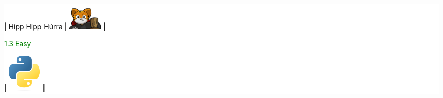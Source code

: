 | Hipp Hipp Húrra | <a href='https://open.kattis.com/problems/hipphipphurra'> <img heigth='64' width='64' src='assets/kattis.png' alt='logo kattis'></a> | <p style='color:green'>1.3 Easy</p> |<a href='https://github.com/VecoMr/competitive_programming/tree/main/Kattis/hipphipphurra/13519867'> <img heigth='64' width='64' src='assets/Python_3.png' alt='logo Python 3'></a> |